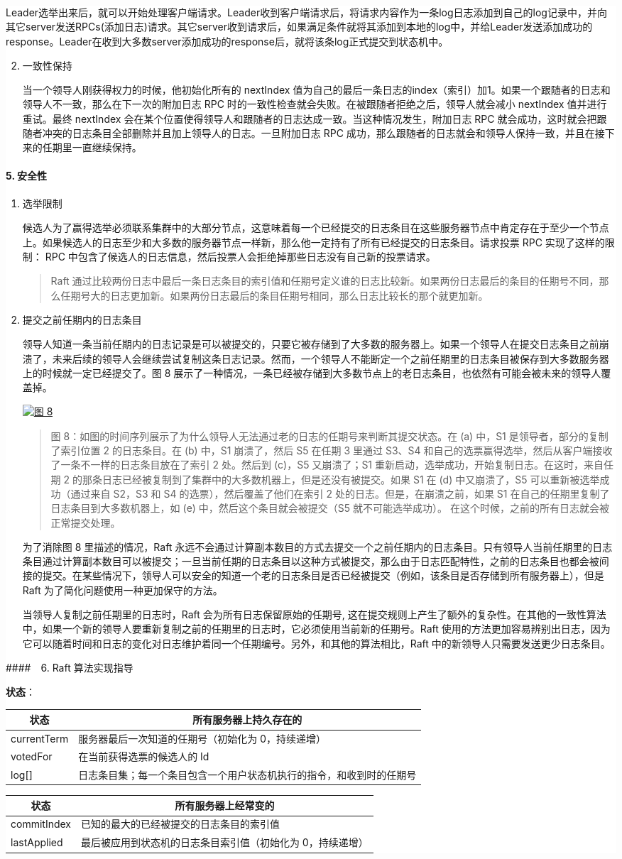    Leader选举出来后，就可以开始处理客户端请求。Leader收到客户端请求后，将请求内容作为一条log日志添加到自己的log记录中，并向其它server发送RPCs(添加日志)请求。其它server收到请求后，如果满足条件就将其添加到本地的log中，并给Leader发送添加成功的response。Leader在收到大多数server添加成功的response后，就将该条log正式提交到状态机中。

2. 一致性保持

   当一个领导人刚获得权力的时候，他初始化所有的 nextIndex 值为自己的最后一条日志的index（索引）加1。如果一个跟随者的日志和领导人不一致，那么在下一次的附加日志 RPC 时的一致性检查就会失败。在被跟随者拒绝之后，领导人就会减小 nextIndex 值并进行重试。最终 nextIndex 会在某个位置使得领导人和跟随者的日志达成一致。当这种情况发生，附加日志 RPC 就会成功，这时就会把跟随者冲突的日志条目全部删除并且加上领导人的日志。一旦附加日志 RPC 成功，那么跟随者的日志就会和领导人保持一致，并且在接下来的任期里一直继续保持。

#### 5. 安全性

1. 选举限制

   候选人为了赢得选举必须联系集群中的大部分节点，这意味着每一个已经提交的日志条目在这些服务器节点中肯定存在于至少一个节点上。如果候选人的日志至少和大多数的服务器节点一样新，那么他一定持有了所有已经提交的日志条目。请求投票 RPC 实现了这样的限制： RPC 中包含了候选人的日志信息，然后投票人会拒绝掉那些日志没有自己新的投票请求。

   > Raft 通过比较两份日志中最后一条日志条目的索引值和任期号定义谁的日志比较新。如果两份日志最后的条目的任期号不同，那么任期号大的日志更加新。如果两份日志最后的条目任期号相同，那么日志比较长的那个就更加新。

2. 提交之前任期内的日志条目

   领导人知道一条当前任期内的日志记录是可以被提交的，只要它被存储到了大多数的服务器上。如果一个领导人在提交日志条目之前崩溃了，未来后续的领导人会继续尝试复制这条日志记录。然而，一个领导人不能断定一个之前任期里的日志条目被保存到大多数服务器上的时候就一定已经提交了。图 8 展示了一种情况，一条已经被存储到大多数节点上的老日志条目，也依然有可能会被未来的领导人覆盖掉。

   [![图 8](http://upload-images.jianshu.io/upload_images/7109326-d8e3264f19d4dc86?imageMogr2/auto-orient/strip%7CimageView2/2/w/1240)](https://camo.githubusercontent.com/14df99e543c71ee75cafd614e1c55c25ac580ec8/68747470733a2f2f646e2d307830312d696f2e71626f782e6d652f726166742d254535253942254245382e706e67)

   > 图 8：如图的时间序列展示了为什么领导人无法通过老的日志的任期号来判断其提交状态。在 (a) 中，S1 是领导者，部分的复制了索引位置 2 的日志条目。在 (b) 中，S1 崩溃了，然后 S5 在任期 3 里通过 S3、S4 和自己的选票赢得选举，然后从客户端接收了一条不一样的日志条目放在了索引 2 处。然后到 (c)，S5 又崩溃了；S1 重新启动，选举成功，开始复制日志。在这时，来自任期 2 的那条日志已经被复制到了集群中的大多数机器上，但是还没有被提交。如果 S1 在 (d) 中又崩溃了，S5 可以重新被选举成功（通过来自 S2，S3 和 S4 的选票），然后覆盖了他们在索引 2 处的日志。但是，在崩溃之前，如果 S1 在自己的任期里复制了日志条目到大多数机器上，如 (e) 中，然后这个条目就会被提交（S5 就不可能选举成功）。 在这个时候，之前的所有日志就会被正常提交处理。

   为了消除图 8 里描述的情况，Raft 永远不会通过计算副本数目的方式去提交一个之前任期内的日志条目。只有领导人当前任期里的日志条目通过计算副本数目可以被提交；一旦当前任期的日志条目以这种方式被提交，那么由于日志匹配特性，之前的日志条目也都会被间接的提交。在某些情况下，领导人可以安全的知道一个老的日志条目是否已经被提交（例如，该条目是否存储到所有服务器上），但是 Raft 为了简化问题使用一种更加保守的方法。

   当领导人复制之前任期里的日志时，Raft 会为所有日志保留原始的任期号, 这在提交规则上产生了额外的复杂性。在其他的一致性算法中，如果一个新的领导人要重新复制之前的任期里的日志时，它必须使用当前新的任期号。Raft 使用的方法更加容易辨别出日志，因为它可以随着时间和日志的变化对日志维护着同一个任期编号。另外，和其他的算法相比，Raft 中的新领导人只需要发送更少日志条目。

####　6. Raft 算法实现指导

**状态**：

| 状态          | 所有服务器上持久存在的                        |
| ----------- | ---------------------------------- |
| currentTerm | 服务器最后一次知道的任期号（初始化为 0，持续递增）         |
| votedFor    | 在当前获得选票的候选人的 Id                    |
| log[]       | 日志条目集；每一个条目包含一个用户状态机执行的指令，和收到时的任期号 |

| 状态          | 所有服务器上经常变的                     |
| ----------- | ------------------------------ |
| commitIndex | 已知的最大的已经被提交的日志条目的索引值           |
| lastApplied | 最后被应用到状态机的日志条目索引值（初始化为 0，持续递增） |
